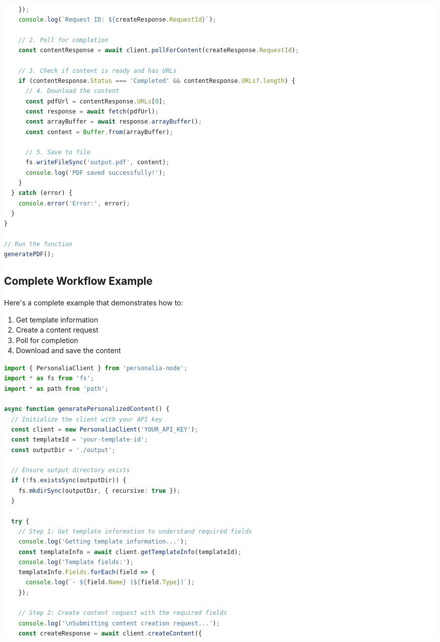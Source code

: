 ```typescript
    });
    console.log(`Request ID: ${createResponse.RequestId}`);
    
    // 2. Poll for completion
    const contentResponse = await client.pollForContent(createResponse.RequestId);
    
    // 3. Check if content is ready and has URLs
    if (contentResponse.Status === 'Completed' && contentResponse.URLs?.length) {
      // 4. Download the content
      const pdfUrl = contentResponse.URLs[0];
      const response = await fetch(pdfUrl);
      const arrayBuffer = await response.arrayBuffer();
      const content = Buffer.from(arrayBuffer);
      
      // 5. Save to file
      fs.writeFileSync('output.pdf', content);
      console.log('PDF saved successfully!');
    }
  } catch (error) {
    console.error('Error:', error);
  }
}

// Run the function
generatePDF();
```

## Complete Workflow Example

Here's a complete example that demonstrates how to:
1. Get template information
2. Create a content request
3. Poll for completion
4. Download and save the content

```typescript
import { PersonaliaClient } from 'personalia-node';
import * as fs from 'fs';
import * as path from 'path';

async function generatePersonalizedContent() {
  // Initialize the client with your API key
  const client = new PersonaliaClient('YOUR_API_KEY');
  const templateId = 'your-template-id';
  const outputDir = './output';
  
  // Ensure output directory exists
  if (!fs.existsSync(outputDir)) {
    fs.mkdirSync(outputDir, { recursive: true });
  }

  try {
    // Step 1: Get template information to understand required fields
    console.log('Getting template information...');
    const templateInfo = await client.getTemplateInfo(templateId);
    console.log('Template fields:');
    templateInfo.Fields.forEach(field => {
      console.log(`- ${field.Name} (${field.Type})`);
    });

    // Step 2: Create content request with the required fields
    console.log('\nSubmitting content creation request...');
    const createResponse = await client.createContent({
```